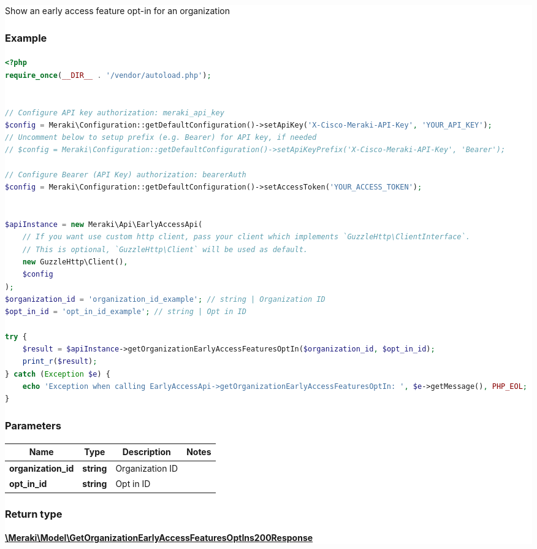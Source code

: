 Show an early access feature opt-in for an organization

### Example

```php
<?php
require_once(__DIR__ . '/vendor/autoload.php');


// Configure API key authorization: meraki_api_key
$config = Meraki\Configuration::getDefaultConfiguration()->setApiKey('X-Cisco-Meraki-API-Key', 'YOUR_API_KEY');
// Uncomment below to setup prefix (e.g. Bearer) for API key, if needed
// $config = Meraki\Configuration::getDefaultConfiguration()->setApiKeyPrefix('X-Cisco-Meraki-API-Key', 'Bearer');

// Configure Bearer (API Key) authorization: bearerAuth
$config = Meraki\Configuration::getDefaultConfiguration()->setAccessToken('YOUR_ACCESS_TOKEN');


$apiInstance = new Meraki\Api\EarlyAccessApi(
    // If you want use custom http client, pass your client which implements `GuzzleHttp\ClientInterface`.
    // This is optional, `GuzzleHttp\Client` will be used as default.
    new GuzzleHttp\Client(),
    $config
);
$organization_id = 'organization_id_example'; // string | Organization ID
$opt_in_id = 'opt_in_id_example'; // string | Opt in ID

try {
    $result = $apiInstance->getOrganizationEarlyAccessFeaturesOptIn($organization_id, $opt_in_id);
    print_r($result);
} catch (Exception $e) {
    echo 'Exception when calling EarlyAccessApi->getOrganizationEarlyAccessFeaturesOptIn: ', $e->getMessage(), PHP_EOL;
}
```

### Parameters

| Name | Type | Description  | Notes |
| ------------- | ------------- | ------------- | ------------- |
| **organization_id** | **string**| Organization ID | |
| **opt_in_id** | **string**| Opt in ID | |

### Return type

[**\Meraki\Model\GetOrganizationEarlyAccessFeaturesOptIns200Response**](../Model/GetOrganizationEarlyAccessFeaturesOptIns200Response.md)
